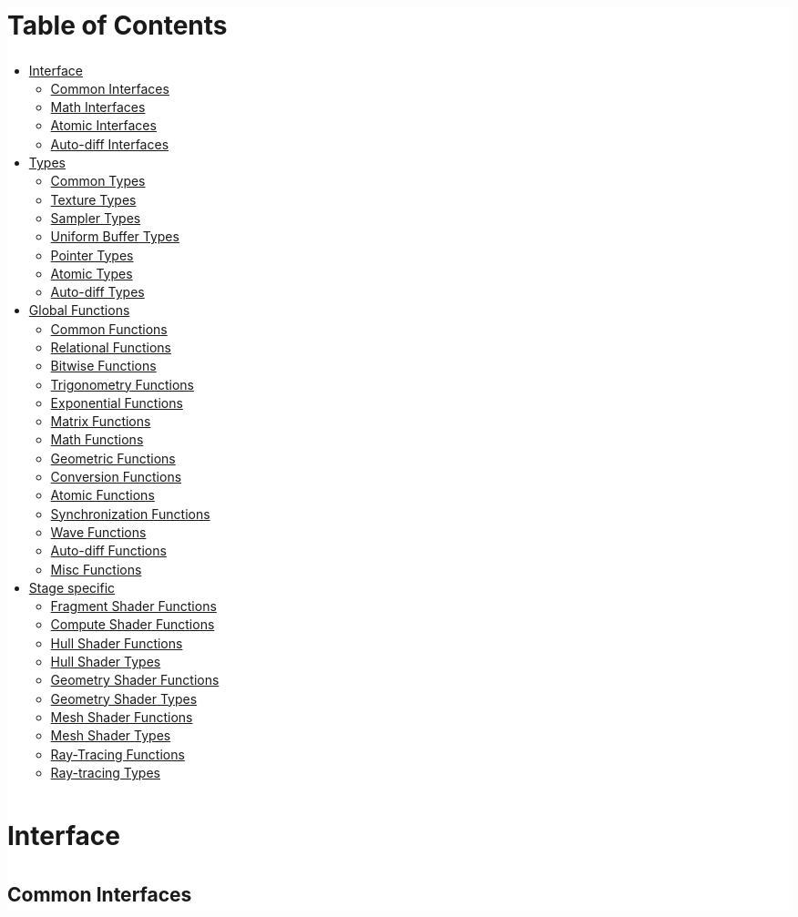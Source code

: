 # Table of Contents



- [Interface](#interface)
  * [Common Interfaces](#common-interfaces)
  * [Math Interfaces](#math-interfaces)
  * [Atomic Interfaces](#atomic-interfaces)
  * [Auto-diff Interfaces](#auto-diff-interfaces)
- [Types](#types)
  * [Common Types](#common-types)
  * [Texture Types](#texture-types)
  * [Sampler Types](#sampler-types)
  * [Uniform Buffer Types](#uniform-buffer-types)
  * [Pointer Types](#pointer-types)
  * [Atomic Types](#atomic-types)
  * [Auto-diff Types](#auto-diff-types)
- [Global Functions](#global-functions)
  * [Common Functions](#common-functions)
  * [Relational Functions](#relational-functions)
  * [Bitwise Functions](#bitwise-functions)
  * [Trigonometry Functions](#trigonometry-functions)
  * [Exponential Functions](#exponential-functions)
  * [Matrix Functions](#matrix-functions)
  * [Math Functions](#math-functions)
  * [Geometric Functions](#geometric-functions)
  * [Conversion Functions](#conversion-functions)
  * [Atomic Functions](#atomic-functions)
  * [Synchronization Functions](#synchronization-functions)
  * [Wave Functions](#wave-functions)
  * [Auto-diff Functions](#auto-diff-functions)
  * [Misc Functions](#misc-functions)
- [Stage specific](#stage-specific)
  * [Fragment Shader Functions](#fragment-shader-functions)
  * [Compute Shader Functions](#compute-shader-functions)
  * [Hull Shader Functions](#hull-shader-functions)
  * [Hull Shader Types](#hull-shader-types)
  * [Geometry Shader Functions](#geometry-shader-functions)
  * [Geometry Shader Types](#geometry-shader-types)
  * [Mesh Shader Functions](#mesh-shader-functions)
  * [Mesh Shader Types](#mesh-shader-types)
  * [Ray-Tracing Functions](#ray-tracing-functions)
  * [Ray-tracing Types](#ray-tracing-types)



# Interface

## Common Interfaces
